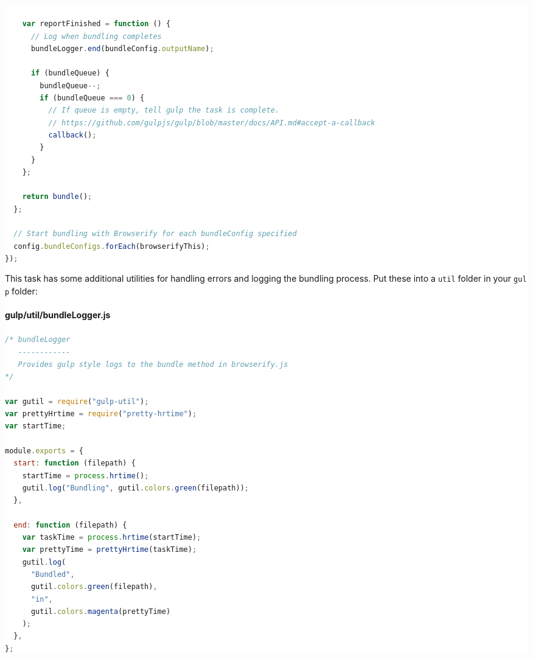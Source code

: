 ```javascript

    var reportFinished = function () {
      // Log when bundling completes
      bundleLogger.end(bundleConfig.outputName);

      if (bundleQueue) {
        bundleQueue--;
        if (bundleQueue === 0) {
          // If queue is empty, tell gulp the task is complete.
          // https://github.com/gulpjs/gulp/blob/master/docs/API.md#accept-a-callback
          callback();
        }
      }
    };

    return bundle();
  };

  // Start bundling with Browserify for each bundleConfig specified
  config.bundleConfigs.forEach(browserifyThis);
});
```

This task has some additional utilities for handling errors and logging the bundling process. Put these into a `util` folder in your `gulp` folder:

#### gulp/util/bundleLogger.js

```javascript
/* bundleLogger
   ------------
   Provides gulp style logs to the bundle method in browserify.js
*/

var gutil = require("gulp-util");
var prettyHrtime = require("pretty-hrtime");
var startTime;

module.exports = {
  start: function (filepath) {
    startTime = process.hrtime();
    gutil.log("Bundling", gutil.colors.green(filepath));
  },

  end: function (filepath) {
    var taskTime = process.hrtime(startTime);
    var prettyTime = prettyHrtime(taskTime);
    gutil.log(
      "Bundled",
      gutil.colors.green(filepath),
      "in",
      gutil.colors.magenta(prettyTime)
    );
  },
};
```
